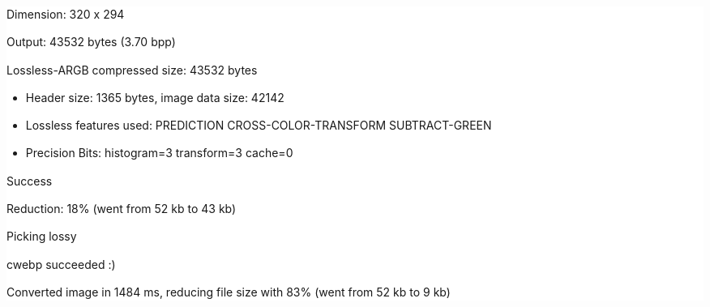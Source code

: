 Dimension: 320 x 294

Output:    43532 bytes (3.70 bpp)

Lossless-ARGB compressed size: 43532 bytes

  * Header size: 1365 bytes, image data size: 42142

  * Lossless features used: PREDICTION CROSS-COLOR-TRANSFORM SUBTRACT-GREEN

  * Precision Bits: histogram=3 transform=3 cache=0


Success

Reduction: 18% (went from 52 kb to 43 kb)


Picking lossy

cwebp succeeded :)


Converted image in 1484 ms, reducing file size with 83% (went from 52 kb to 9 kb)


